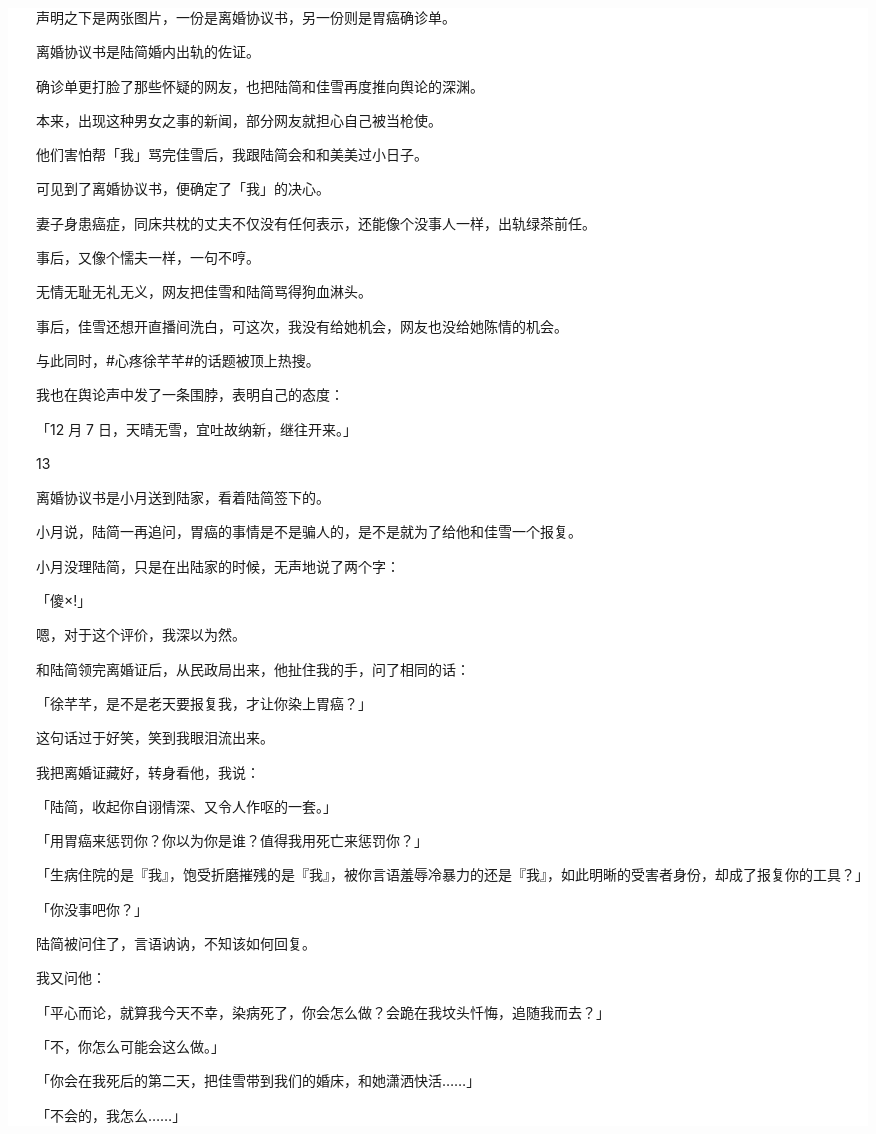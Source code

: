 &emsp;&emsp;声明之下是两张图片，一份是离婚协议书，另一份则是胃癌确诊单。  
  
&emsp;&emsp;离婚协议书是陆简婚内出轨的佐证。  
  
&emsp;&emsp;确诊单更打脸了那些怀疑的网友，也把陆简和佳雪再度推向舆论的深渊。  
  
&emsp;&emsp;本来，出现这种男女之事的新闻，部分网友就担心自己被当枪使。  
  
&emsp;&emsp;他们害怕帮「我」骂完佳雪后，我跟陆简会和和美美过小日子。  
  
&emsp;&emsp;可见到了离婚协议书，便确定了「我」的决心。  
  
&emsp;&emsp;妻子身患癌症，同床共枕的丈夫不仅没有任何表示，还能像个没事人一样，出轨绿茶前任。  
  
&emsp;&emsp;事后，又像个懦夫一样，一句不哼。  
  
&emsp;&emsp;无情无耻无礼无义，网友把佳雪和陆简骂得狗血淋头。  
  
&emsp;&emsp;事后，佳雪还想开直播间洗白，可这次，我没有给她机会，网友也没给她陈情的机会。  
  
&emsp;&emsp;与此同时，#心疼徐芊芊#的话题被顶上热搜。  
  
&emsp;&emsp;我也在舆论声中发了一条围脖，表明自己的态度：  
  
&emsp;&emsp;「12 月 7 日，天晴无雪，宜吐故纳新，继往开来。」  
  
&emsp;&emsp;13  
  
&emsp;&emsp;离婚协议书是小月送到陆家，看着陆简签下的。  
  
&emsp;&emsp;小月说，陆简一再追问，胃癌的事情是不是骗人的，是不是就为了给他和佳雪一个报复。  
  
&emsp;&emsp;小月没理陆简，只是在出陆家的时候，无声地说了两个字：  
  
&emsp;&emsp;「傻×!」  
  
&emsp;&emsp;嗯，对于这个评价，我深以为然。  
  
&emsp;&emsp;和陆简领完离婚证后，从民政局出来，他扯住我的手，问了相同的话：  
  
&emsp;&emsp;「徐芊芊，是不是老天要报复我，才让你染上胃癌？」  
  
&emsp;&emsp;这句话过于好笑，笑到我眼泪流出来。  
  
&emsp;&emsp;我把离婚证藏好，转身看他，我说：  
  
&emsp;&emsp;「陆简，收起你自诩情深、又令人作呕的一套。」  
  
&emsp;&emsp;「用胃癌来惩罚你？你以为你是谁？值得我用死亡来惩罚你？」  
  
&emsp;&emsp;「生病住院的是『我』，饱受折磨摧残的是『我』，被你言语羞辱冷暴力的还是『我』，如此明晰的受害者身份，却成了报复你的工具？」  
  
&emsp;&emsp;「你没事吧你？」  
  
&emsp;&emsp;陆简被问住了，言语讷讷，不知该如何回复。  
  
&emsp;&emsp;我又问他：  
  
&emsp;&emsp;「平心而论，就算我今天不幸，染病死了，你会怎么做？会跪在我坟头忏悔，追随我而去？」  
  
&emsp;&emsp;「不，你怎么可能会这么做。」  
  
&emsp;&emsp;「你会在我死后的第二天，把佳雪带到我们的婚床，和她潇洒快活……」  
  
&emsp;&emsp;「不会的，我怎么……」  
  